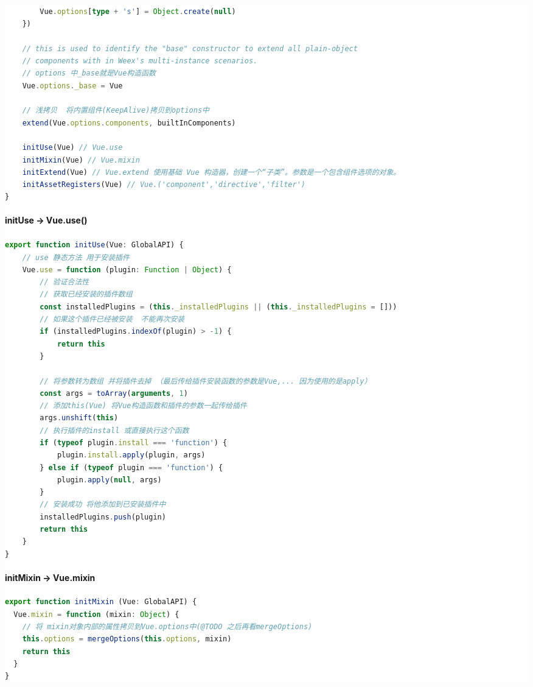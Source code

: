 ```ts
		Vue.options[type + 's'] = Object.create(null)
	})

	// this is used to identify the "base" constructor to extend all plain-object
	// components with in Weex's multi-instance scenarios.
	// options 中_base就是Vue构造函数
	Vue.options._base = Vue

	// 浅拷贝  将内置组件(KeepAlive)拷贝到options中
	extend(Vue.options.components, builtInComponents)

	initUse(Vue) // Vue.use
	initMixin(Vue) // Vue.mixin
	initExtend(Vue) // Vue.extend 使用基础 Vue 构造器，创建一个“子类”。参数是一个包含组件选项的对象。
	initAssetRegisters(Vue) // Vue.('component','directive','filter')
}
```

#### initUse -> Vue.use()
```ts
export function initUse(Vue: GlobalAPI) {
	// use 静态方法 用于安装插件
	Vue.use = function (plugin: Function | Object) {
		// 验证合法性
		// 获取已经安装的插件数组
		const installedPlugins = (this._installedPlugins || (this._installedPlugins = []))
		// 如果这个插件已经被安装  不能再次安装
		if (installedPlugins.indexOf(plugin) > -1) {
			return this
		}

		// 将参数转为数组 并将插件去掉 （最后传给插件安装函数的参数是Vue,... 因为使用的是apply）
		const args = toArray(arguments, 1)
		// 添加this(Vue) 将Vue构造函数和插件的参数一起传给插件
		args.unshift(this)
		// 执行插件的install 或直接执行这个函数
		if (typeof plugin.install === 'function') {
			plugin.install.apply(plugin, args)
		} else if (typeof plugin === 'function') {
			plugin.apply(null, args)
		}
		// 安装成功 将他添加到已安装插件中
		installedPlugins.push(plugin)
		return this
	}
}
```

#### initMixin -> Vue.mixin
```ts
export function initMixin (Vue: GlobalAPI) {
  Vue.mixin = function (mixin: Object) {
  	// 将 mixin对象内部的属性拷贝到Vue.options中(@TODO 之后再看mergeOptions)
    this.options = mergeOptions(this.options, mixin)
    return this
  }
}
```

